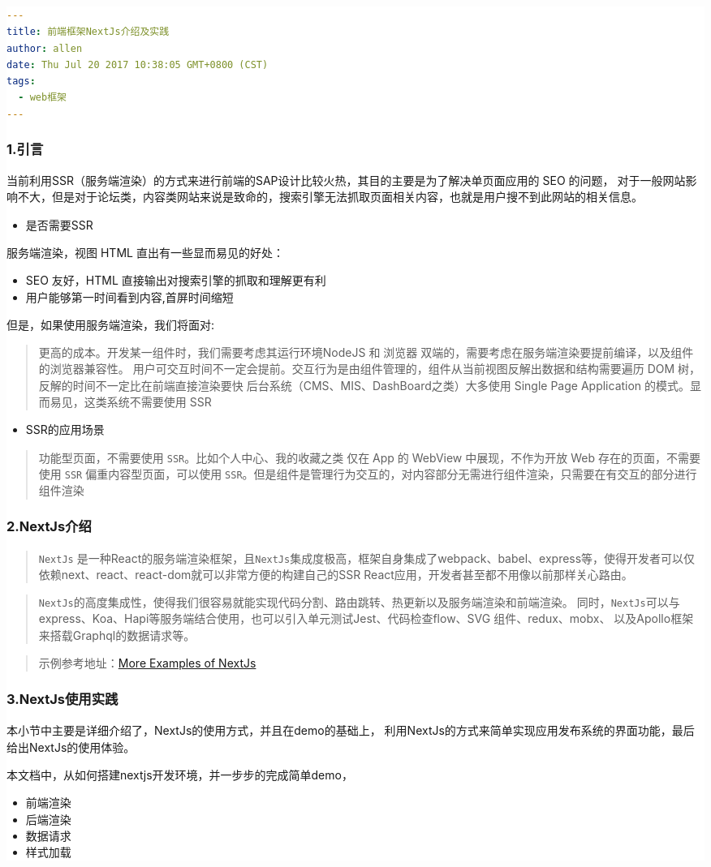 ```yaml
---
title: 前端框架NextJs介绍及实践
author: allen
date: Thu Jul 20 2017 10:38:05 GMT+0800 (CST)
tags:
  - web框架
---
```


### 1.引言

当前利用SSR（服务端渲染）的方式来进行前端的SAP设计比较火热，其目的主要是为了解决单页面应用的 SEO 的问题，
对于一般网站影响不大，但是对于论坛类，内容类网站来说是致命的，搜索引擎无法抓取页面相关内容，也就是用户搜不到此网站的相关信息。

* 是否需要SSR

服务端渲染，视图 HTML 直出有一些显而易见的好处：

* SEO 友好，HTML 直接输出对搜索引擎的抓取和理解更有利
* 用户能够第一时间看到内容,首屏时间缩短

但是，如果使用服务端渲染，我们将面对:

> 更高的成本。开发某一组件时，我们需要考虑其运行环境NodeJS 和 浏览器 双端的，需要考虑在服务端渲染要提前编译，以及组件的浏览器兼容性。
> 用户可交互时间不一定会提前。交互行为是由组件管理的，组件从当前视图反解出数据和结构需要遍历 DOM 树，反解的时间不一定比在前端直接渲染要快
> 后台系统（CMS、MIS、DashBoard之类）大多使用 Single Page Application 的模式。显而易见，这类系统不需要使用 SSR

* SSR的应用场景

> 功能型页面，不需要使用 `SSR`。比如个人中心、我的收藏之类
> 仅在 App 的 WebView 中展现，不作为开放 Web 存在的页面，不需要使用 `SSR`
> 偏重内容型页面，可以使用 `SSR`。但是组件是管理行为交互的，对内容部分无需进行组件渲染，只需要在有交互的部分进行组件渲染


### 2.NextJs介绍

> `NextJs` 是一种React的服务端渲染框架，且`NextJs`集成度极高，框架自身集成了webpack、babel、express等，使得开发者可以仅依赖next、react、react-dom就可以非常方便的构建自己的SSR React应用，开发者甚至都不用像以前那样关心路由。

>`NextJs`的高度集成性，使得我们很容易就能实现代码分割、路由跳转、热更新以及服务端渲染和前端渲染。
同时，`NextJs`可以与express、Koa、Hapi等服务端结合使用，也可以引入单元测试Jest、代码检查flow、SVG 组件、redux、mobx、 以及Apollo框架来搭载Graphql的数据请求等。

>示例参考地址：[More Examples of NextJs](https://zeit.co/blog/next2)


### 3.NextJs使用实践
本小节中主要是详细介绍了，NextJs的使用方式，并且在demo的基础上，
利用NextJs的方式来简单实现应用发布系统的界面功能，最后给出NextJs的使用体验。

本文档中，从如何搭建nextjs开发环境，并一步步的完成简单demo，
* 前端渲染
* 后端渲染 
* 数据请求
* 样式加载
